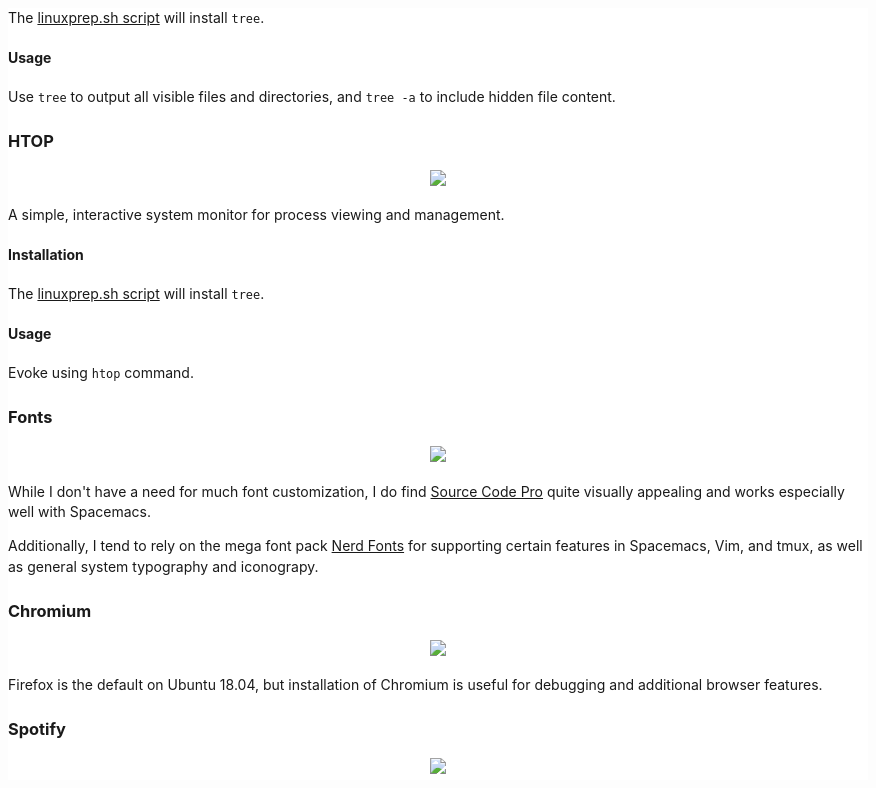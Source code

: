 The [linuxprep.sh script](#linuxprepsh-script) will install `tree`.

#### Usage

Use `tree` to output all visible files and directories, and `tree -a` to include hidden file content.

### HTOP

<p align="center">
  <img src="https://raw.githubusercontent.com/bashhack/dev-setup-resources/master/res/htop.png">
  <br/>
</p>

A simple, interactive system monitor for process viewing and management.

#### Installation

The [linuxprep.sh script](#linuxprepsh-script) will install `tree`.

#### Usage

Evoke using `htop` command.

### Fonts

<p align="center">
  <img src="https://raw.githubusercontent.com/bashhack/dev-setup-resources/master/res/fonts.png">
  <br/>
</p>

While I don't have a need for much font customization, I do find [Source Code Pro](https://adobe-fonts.github.io/source-code-pro/) quite visually appealing and works especially well with Spacemacs.

Additionally, I tend to rely on the mega font pack [Nerd Fonts](https://nerdfonts.com/) for supporting certain features in Spacemacs, Vim, and tmux, as well as general system typography and iconograpy.

### Chromium

<p align="center">
  <img src="https://raw.githubusercontent.com/bashhack/dev-setup-resources/master/res/chromium.png">
  <br/>
</p>

Firefox is the default on Ubuntu 18.04, but installation of Chromium is useful for debugging and additional browser features.

### Spotify

<p align="center">
  <img src="https://raw.githubusercontent.com/bashhack/dev-setup-resources/master/res/spotify.png">
  <br/>
</p>
